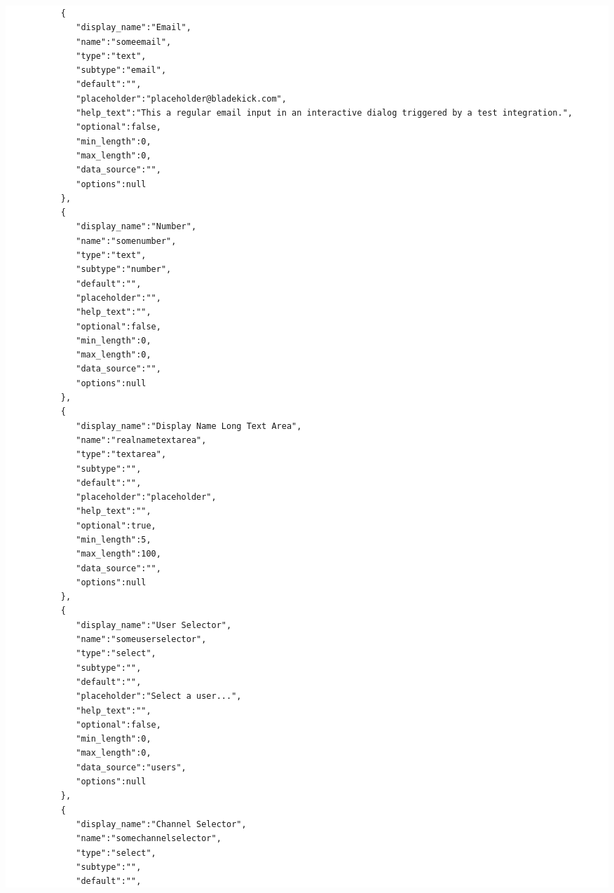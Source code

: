 ```
           {
              "display_name":"Email",
              "name":"someemail",
              "type":"text",
              "subtype":"email",
              "default":"",
              "placeholder":"placeholder@bladekick.com",
              "help_text":"This a regular email input in an interactive dialog triggered by a test integration.",
              "optional":false,
              "min_length":0,
              "max_length":0,
              "data_source":"",
              "options":null
           },
           {
              "display_name":"Number",
              "name":"somenumber",
              "type":"text",
              "subtype":"number",
              "default":"",
              "placeholder":"",
              "help_text":"",
              "optional":false,
              "min_length":0,
              "max_length":0,
              "data_source":"",
              "options":null
           },
           {
              "display_name":"Display Name Long Text Area",
              "name":"realnametextarea",
              "type":"textarea",
              "subtype":"",
              "default":"",
              "placeholder":"placeholder",
              "help_text":"",
              "optional":true,
              "min_length":5,
              "max_length":100,
              "data_source":"",
              "options":null
           },
           {
              "display_name":"User Selector",
              "name":"someuserselector",
              "type":"select",
              "subtype":"",
              "default":"",
              "placeholder":"Select a user...",
              "help_text":"",
              "optional":false,
              "min_length":0,
              "max_length":0,
              "data_source":"users",
              "options":null
           },
           {
              "display_name":"Channel Selector",
              "name":"somechannelselector",
              "type":"select",
              "subtype":"",
              "default":"",
```